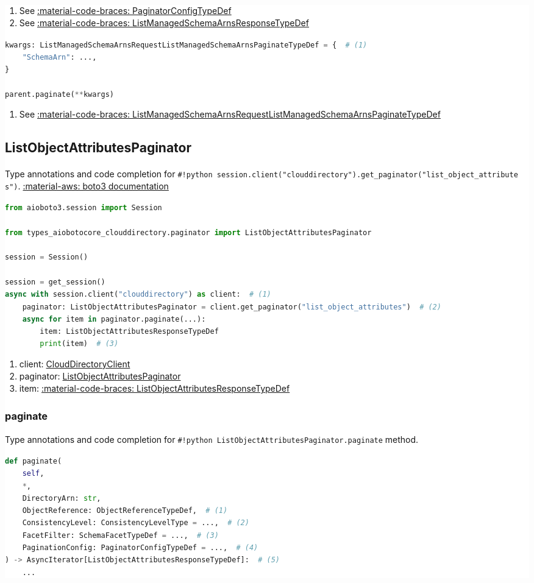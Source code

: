 1. See [:material-code-braces: PaginatorConfigTypeDef](./type_defs.md#paginatorconfigtypedef) 
2. See [:material-code-braces: ListManagedSchemaArnsResponseTypeDef](./type_defs.md#listmanagedschemaarnsresponsetypedef) 


```python title="Usage example with kwargs"
kwargs: ListManagedSchemaArnsRequestListManagedSchemaArnsPaginateTypeDef = {  # (1)
    "SchemaArn": ...,
}

parent.paginate(**kwargs)
```

1. See [:material-code-braces: ListManagedSchemaArnsRequestListManagedSchemaArnsPaginateTypeDef](./type_defs.md#listmanagedschemaarnsrequestlistmanagedschemaarnspaginatetypedef) 
## ListObjectAttributesPaginator

Type annotations and code completion for `#!python session.client("clouddirectory").get_paginator("list_object_attributes")`.
[:material-aws: boto3 documentation](https://boto3.amazonaws.com/v1/documentation/api/latest/reference/services/clouddirectory.html#CloudDirectory.Paginator.ListObjectAttributes)

```python title="Usage example"
from aioboto3.session import Session

from types_aiobotocore_clouddirectory.paginator import ListObjectAttributesPaginator

session = Session()

session = get_session()
async with session.client("clouddirectory") as client:  # (1)
    paginator: ListObjectAttributesPaginator = client.get_paginator("list_object_attributes")  # (2)
    async for item in paginator.paginate(...):
        item: ListObjectAttributesResponseTypeDef
        print(item)  # (3)
```

1. client: [CloudDirectoryClient](./client.md)
2. paginator: [ListObjectAttributesPaginator](./paginators.md#listobjectattributespaginator)
3. item: [:material-code-braces: ListObjectAttributesResponseTypeDef](./type_defs.md#listobjectattributesresponsetypedef) 


### paginate

Type annotations and code completion for `#!python ListObjectAttributesPaginator.paginate` method.

```python title="Method definition"
def paginate(
    self,
    *,
    DirectoryArn: str,
    ObjectReference: ObjectReferenceTypeDef,  # (1)
    ConsistencyLevel: ConsistencyLevelType = ...,  # (2)
    FacetFilter: SchemaFacetTypeDef = ...,  # (3)
    PaginationConfig: PaginatorConfigTypeDef = ...,  # (4)
) -> AsyncIterator[ListObjectAttributesResponseTypeDef]:  # (5)
    ...
```
